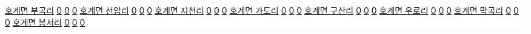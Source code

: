 
  <tr class="item">
    <td><a href="경상북도문경시호계면부곡리">호계면 부곡리</a></td>
    <td><a href="경상북도문경시호계면부곡리">0</a></td>
    <td><a href="경상북도문경시호계면부곡리">0</a></td>
    <td><a href="경상북도문경시호계면부곡리">0</a></td>
  </tr>
    

  <tr class="item">
    <td><a href="경상북도문경시호계면선암리">호계면 선암리</a></td>
    <td><a href="경상북도문경시호계면선암리">0</a></td>
    <td><a href="경상북도문경시호계면선암리">0</a></td>
    <td><a href="경상북도문경시호계면선암리">0</a></td>
  </tr>
    

  <tr class="item">
    <td><a href="경상북도문경시호계면지천리">호계면 지천리</a></td>
    <td><a href="경상북도문경시호계면지천리">0</a></td>
    <td><a href="경상북도문경시호계면지천리">0</a></td>
    <td><a href="경상북도문경시호계면지천리">0</a></td>
  </tr>
    

  <tr class="item">
    <td><a href="경상북도문경시호계면가도리">호계면 가도리</a></td>
    <td><a href="경상북도문경시호계면가도리">0</a></td>
    <td><a href="경상북도문경시호계면가도리">0</a></td>
    <td><a href="경상북도문경시호계면가도리">0</a></td>
  </tr>
    

  <tr class="item">
    <td><a href="경상북도문경시호계면구산리">호계면 구산리</a></td>
    <td><a href="경상북도문경시호계면구산리">0</a></td>
    <td><a href="경상북도문경시호계면구산리">0</a></td>
    <td><a href="경상북도문경시호계면구산리">0</a></td>
  </tr>
    

  <tr class="item">
    <td><a href="경상북도문경시호계면우로리">호계면 우로리</a></td>
    <td><a href="경상북도문경시호계면우로리">0</a></td>
    <td><a href="경상북도문경시호계면우로리">0</a></td>
    <td><a href="경상북도문경시호계면우로리">0</a></td>
  </tr>
    

  <tr class="item">
    <td><a href="경상북도문경시호계면막곡리">호계면 막곡리</a></td>
    <td><a href="경상북도문경시호계면막곡리">0</a></td>
    <td><a href="경상북도문경시호계면막곡리">0</a></td>
    <td><a href="경상북도문경시호계면막곡리">0</a></td>
  </tr>
    

  <tr class="item">
    <td><a href="경상북도문경시호계면봉서리">호계면 봉서리</a></td>
    <td><a href="경상북도문경시호계면봉서리">0</a></td>
    <td><a href="경상북도문경시호계면봉서리">0</a></td>
    <td><a href="경상북도문경시호계면봉서리">0</a></td>
  </tr>
    